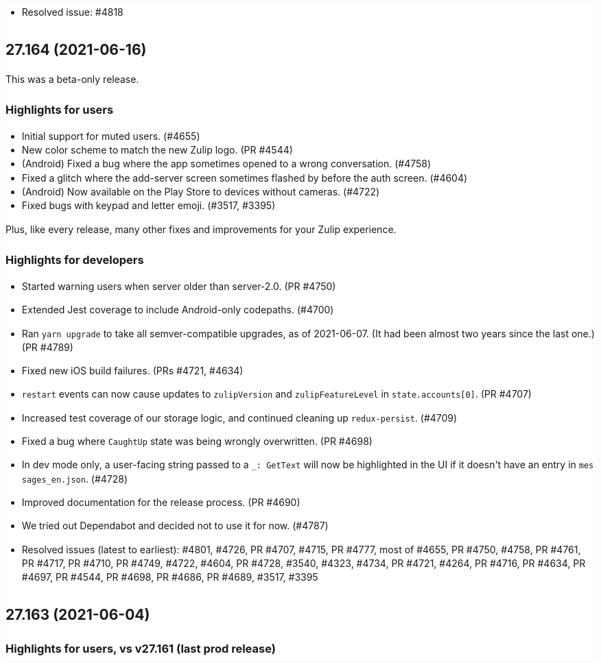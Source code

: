 * Resolved issue: #4818


## 27.164 (2021-06-16)

This was a beta-only release.


### Highlights for users

* Initial support for muted users. (#4655)
* New color scheme to match the new Zulip logo. (PR #4544)
* (Android) Fixed a bug where the app sometimes opened to a wrong
  conversation. (#4758)
* Fixed a glitch where the add-server screen sometimes flashed by before the
  auth screen. (#4604)
* (Android) Now available on the Play Store to devices without cameras.
  (#4722)
* Fixed bugs with keypad and letter emoji. (#3517, #3395)

Plus, like every release, many other fixes and improvements for your Zulip
experience.


### Highlights for developers

* Started warning users when server older than server-2.0. (PR #4750)
* Extended Jest coverage to include Android-only codepaths. (#4700)
* Ran `yarn upgrade` to take all semver-compatible upgrades, as of
  2021-06-07. (It had been almost two years since the last one.) (PR #4789)
* Fixed new iOS build failures. (PRs #4721, #4634)
* `restart` events can now cause updates to `zulipVersion` and
  `zulipFeatureLevel` in `state.accounts[0]`. (PR #4707)
* Increased test coverage of our storage logic, and continued cleaning up
  `redux-persist`. (#4709)
* Fixed a bug where `CaughtUp` state was being wrongly overwritten. (PR
  #4698)
* In dev mode only, a user-facing string passed to a `_: GetText` will now
  be highlighted in the UI if it doesn't have an entry in
  `messages_en.json`. (#4728)
* Improved documentation for the release process. (PR #4690)
* We tried out Dependabot and decided not to use it for now. (#4787)

* Resolved issues (latest to earliest): #4801, #4726, PR #4707, #4715,
  PR #4777, most of #4655, PR #4750, #4758, PR #4761, PR #4717,
  PR #4710, PR #4749, #4722, #4604, PR #4728, #3540, #4323, #4734,
  PR #4721, #4264, PR #4716, PR #4634, PR #4697, PR #4544, PR #4698,
  PR #4686, PR #4689, #3517, #3395


## 27.163 (2021-06-04)

### Highlights for users, vs v27.161 (last prod release)


[#announce > mobile releases]: https://chat.zulip.org/#narrow/stream/1-announce/topic/mobile.20releases
[FcmMessage.kt]: ../android/app/src/main/java/com/zulipmobile/notifications/FcmMessage.kt